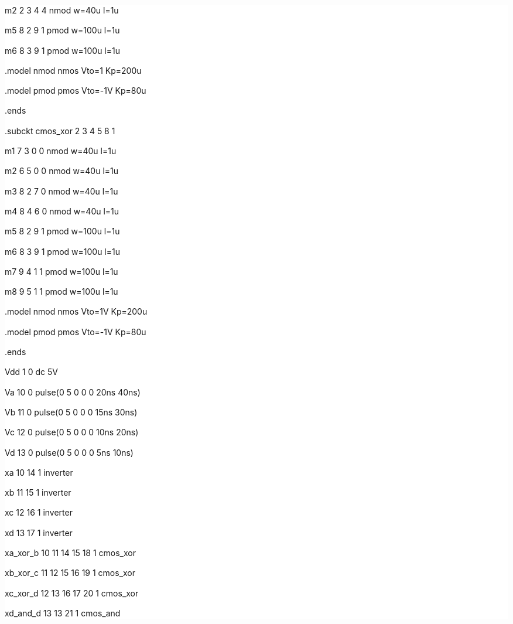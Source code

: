 m2 2 3 4 4 nmod w=40u l=1u

m5 8 2 9 1 pmod w=100u l=1u

m6 8 3 9 1 pmod w=100u l=1u

.model nmod nmos Vto=1 Kp=200u

.model pmod pmos Vto=-1V Kp=80u

.ends


.subckt cmos_xor 2 3 4 5 8 1

m1 7 3 0 0 nmod w=40u l=1u

m2 6 5 0 0 nmod w=40u l=1u

m3 8 2 7 0 nmod w=40u l=1u

m4 8 4 6 0 nmod w=40u l=1u



m5 8 2 9 1 pmod w=100u l=1u

m6 8 3 9 1 pmod w=100u l=1u

m7 9 4 1 1 pmod w=100u l=1u

m8 9 5 1 1 pmod w=100u l=1u

.model nmod nmos Vto=1V Kp=200u

.model pmod pmos Vto=-1V Kp=80u

.ends


Vdd 1 0 dc 5V

Va 10 0 pulse(0 5 0 0 0 20ns 40ns)

Vb 11 0 pulse(0 5 0 0 0 15ns 30ns)

Vc 12 0 pulse(0 5 0 0 0 10ns 20ns)

Vd 13 0 pulse(0 5 0 0 0 5ns 10ns)

xa 10 14 1 inverter

xb 11 15 1 inverter

xc 12 16 1 inverter

xd 13 17 1 inverter


xa_xor_b 10 11 14 15 18 1 cmos_xor

xb_xor_c 11 12 15 16 19 1 cmos_xor

xc_xor_d 12 13 16 17 20 1 cmos_xor

xd_and_d 13 13 21 1 cmos_and
